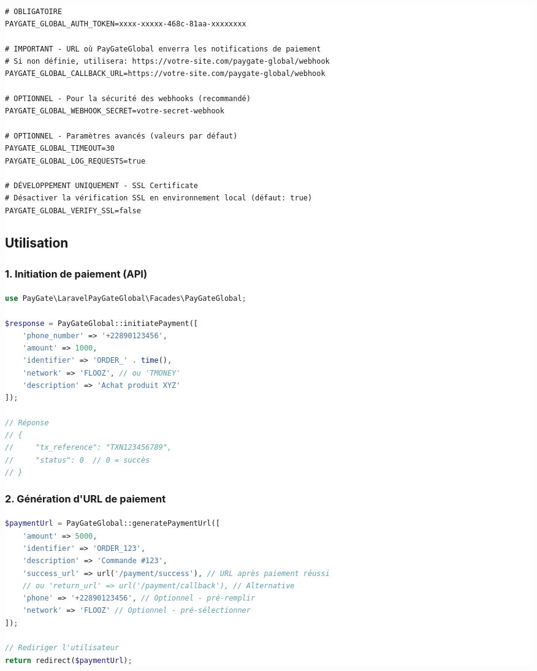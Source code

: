 ```env
# OBLIGATOIRE
PAYGATE_GLOBAL_AUTH_TOKEN=xxxx-xxxxx-468c-81aa-xxxxxxxx

# IMPORTANT - URL où PayGateGlobal enverra les notifications de paiement
# Si non définie, utilisera: https://votre-site.com/paygate-global/webhook
PAYGATE_GLOBAL_CALLBACK_URL=https://votre-site.com/paygate-global/webhook

# OPTIONNEL - Pour la sécurité des webhooks (recommandé)
PAYGATE_GLOBAL_WEBHOOK_SECRET=votre-secret-webhook

# OPTIONNEL - Paramètres avancés (valeurs par défaut)
PAYGATE_GLOBAL_TIMEOUT=30
PAYGATE_GLOBAL_LOG_REQUESTS=true

# DÉVELOPPEMENT UNIQUEMENT - SSL Certificate
# Désactiver la vérification SSL en environnement local (défaut: true)
PAYGATE_GLOBAL_VERIFY_SSL=false
```

## Utilisation

### 1. Initiation de paiement (API)

```php
use PayGate\LaravelPayGateGlobal\Facades\PayGateGlobal;

$response = PayGateGlobal::initiatePayment([
    'phone_number' => '+22890123456',
    'amount' => 1000,
    'identifier' => 'ORDER_' . time(),
    'network' => 'FLOOZ', // ou 'TMONEY'
    'description' => 'Achat produit XYZ'
]);

// Réponse
// {
//     "tx_reference": "TXN123456789",
//     "status": 0  // 0 = succès
// }
```

### 2. Génération d'URL de paiement

```php
$paymentUrl = PayGateGlobal::generatePaymentUrl([
    'amount' => 5000,
    'identifier' => 'ORDER_123',
    'description' => 'Commande #123',
    'success_url' => url('/payment/success'), // URL après paiement réussi
    // ou 'return_url' => url('/payment/callback'), // Alternative
    'phone' => '+22890123456', // Optionnel - pré-remplir
    'network' => 'FLOOZ' // Optionnel - pré-sélectionner
]);

// Rediriger l'utilisateur
return redirect($paymentUrl);
```
